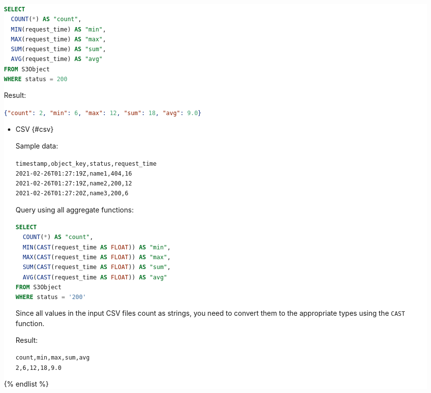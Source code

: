    ```sql
   SELECT
     COUNT(*) AS "count",
     MIN(request_time) AS "min",
     MAX(request_time) AS "max",
     SUM(request_time) AS "sum",
     AVG(request_time) AS "avg"
   FROM S3Object
   WHERE status = 200
   ```

   Result:

   ```json
   {"count": 2, "min": 6, "max": 12, "sum": 18, "avg": 9.0}
   ```

- CSV {#csv}

   Sample data:

   ```
   timestamp,object_key,status,request_time
   2021-02-26T01:27:19Z,name1,404,16
   2021-02-26T01:27:19Z,name2,200,12
   2021-02-26T01:27:20Z,name3,200,6
   ```

   Query using all aggregate functions:

   ```sql
   SELECT
     COUNT(*) AS "count",
     MIN(CAST(request_time AS FLOAT)) AS "min",
     MAX(CAST(request_time AS FLOAT)) AS "max",
     SUM(CAST(request_time AS FLOAT)) AS "sum",
     AVG(CAST(request_time AS FLOAT)) AS "avg"
   FROM S3Object
   WHERE status = '200'
   ```

   Since all values in the input CSV files count as strings, you need to convert them to the appropriate types using the `CAST` function.

   Result:

   ```
   count,min,max,sum,avg
   2,6,12,18,9.0
   ```

{% endlist %}